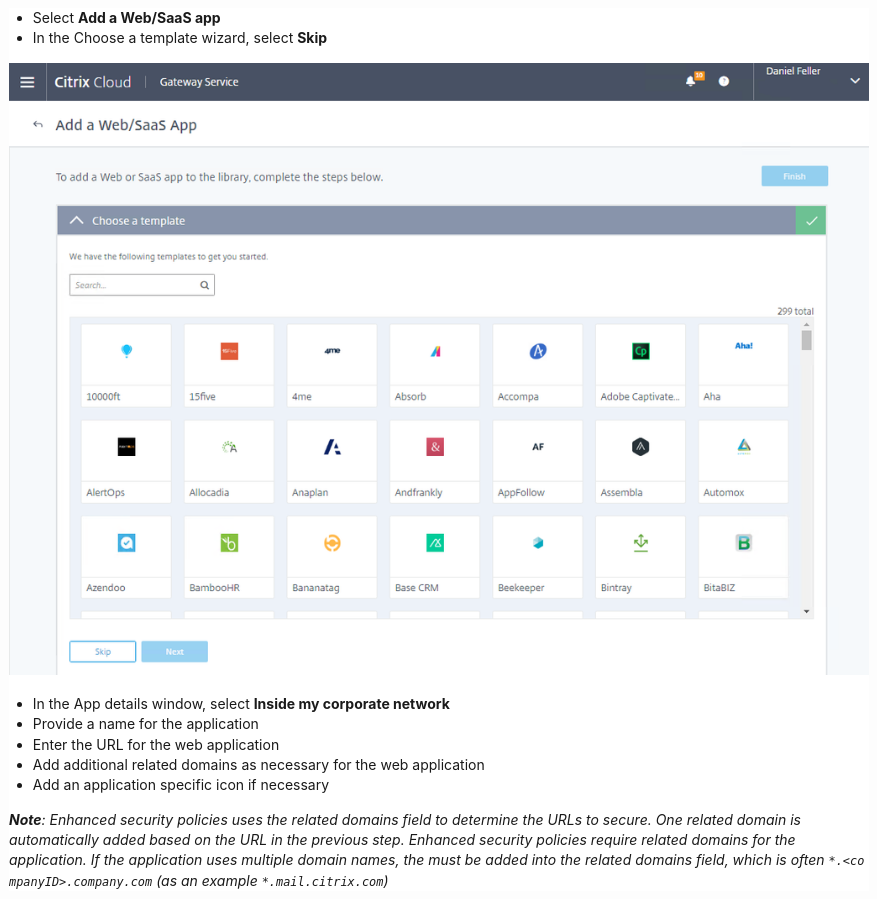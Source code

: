 *  Select **Add a Web/SaaS app**
*  In the Choose a template wizard, select **Skip**

[![Setup Web App 02](/en-us/tech-zone/learn/media/poc-guides_access-control-web-citrix-sso_add-web-app-02.png)](/en-us/tech-zone/learn/media/poc-guides_access-control-web-citrix-sso_add-web-app-02.png)

*  In the App details window, select **Inside my corporate network**
*  Provide a name for the application
*  Enter the URL for the web application
*  Add additional related domains as necessary for the web application
*  Add an application specific icon if necessary

***Note**: Enhanced security policies uses the related domains field to determine the URLs to secure. One related domain is automatically added based on the URL in the previous step. Enhanced security policies require related domains for the application. If the application uses multiple domain names, the must be added into the related domains field, which is often `*.<companyID>.company.com` (as an example `*.mail.citrix.com`)*
